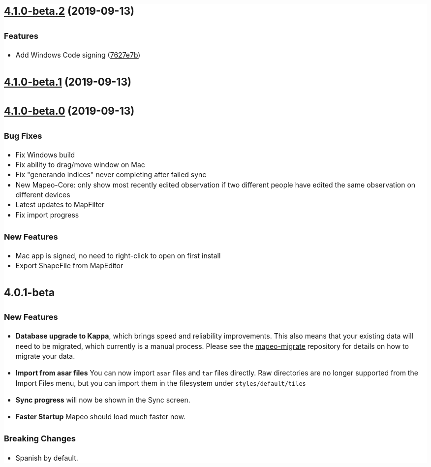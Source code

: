 ## [4.1.0-beta.2](https://github.com/digidem/mapeo-desktop/compare/v4.1.0-beta.1...v4.1.0-beta.2) (2019-09-13)


### Features

* Add Windows Code signing ([7627e7b](https://github.com/digidem/mapeo-desktop/commit/7627e7b))

## [4.1.0-beta.1](https://github.com/digidem/mapeo-desktop/compare/v4.1.0-beta.0...v4.1.0-beta.1) (2019-09-13)

## [4.1.0-beta.0](https://github.com/digidem/mapeo-desktop/compare/v4.0.1-beta...v4.1.0-beta.0) (2019-09-13)


### Bug Fixes

* Fix Windows build
* Fix ability to drag/move window on Mac
* Fix "generando indices" never completing after failed sync
* New Mapeo-Core: only show most recently edited observation if two different people have edited the same observation on different devices
* Latest updates to MapFilter
* Fix import progress

### New Features

* Mac app is signed, no need to right-click to open on first install
* Export ShapeFile from MapEditor

## 4.0.1-beta

### New Features

- **Database upgrade to Kappa**, which brings speed and reliability improvements.
  This also means that your existing data will need to be migrated, which
currently is a manual process. Please see the
[mapeo-migrate](http://github.com/digidem/mapeo-migrate) repository for details
on how to migrate your data.

- **Import from asar files** You can now import `asar` files and `tar` files
  directly. Raw directories are no longer supported from the Import Files menu,
but you can import them in the filesystem under `styles/default/tiles`

- **Sync progress** will now be shown in the Sync screen.

- **Faster Startup** Mapeo should load much faster now.

### Breaking Changes

- Spanish by default.
